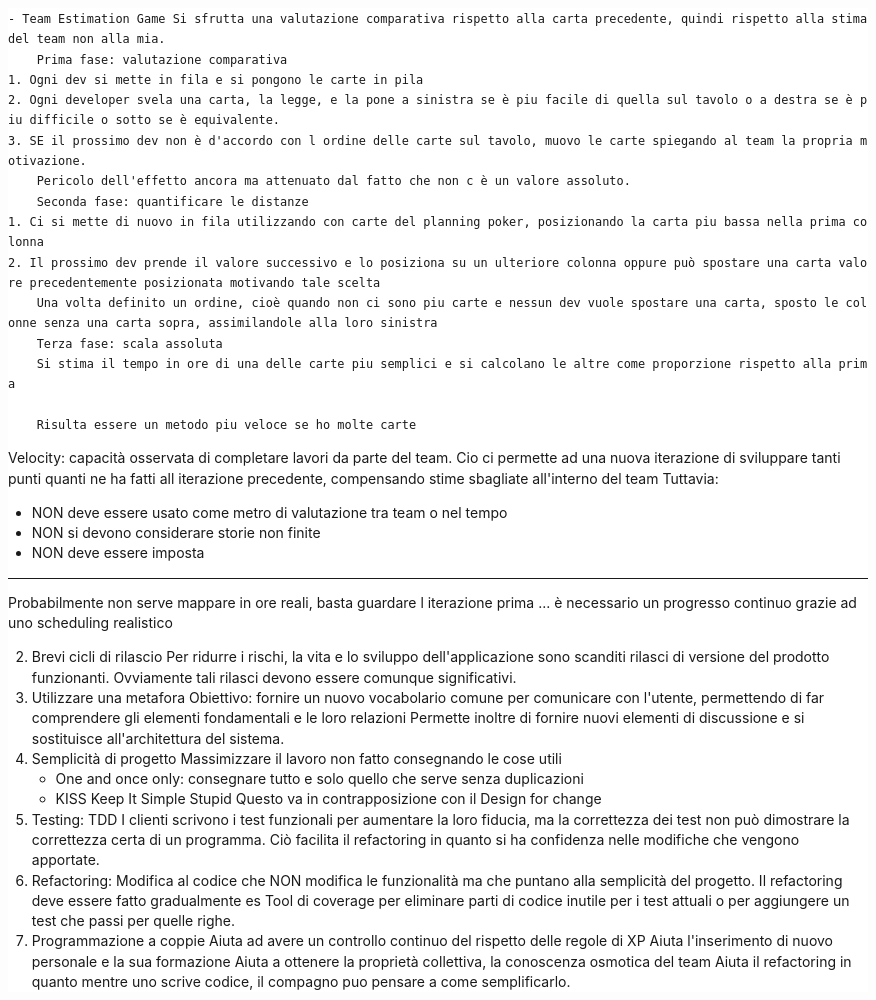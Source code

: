 	- Team Estimation Game Si sfrutta una valutazione comparativa rispetto alla carta precedente, quindi rispetto alla stima del team non alla mia. 
		Prima fase: valutazione comparativa
	1. Ogni dev si mette in fila e si pongono le carte in pila 
	2. Ogni developer svela una carta, la legge, e la pone a sinistra se è piu facile di quella sul tavolo o a destra se è piu difficile o sotto se è equivalente. 
	3. SE il prossimo dev non è d'accordo con l ordine delle carte sul tavolo, muovo le carte spiegando al team la propria motivazione. 
		Pericolo dell'effetto ancora ma attenuato dal fatto che non c è un valore assoluto. 
		Seconda fase: quantificare le distanze
	1. Ci si mette di nuovo in fila utilizzando con carte del planning poker, posizionando la carta piu bassa nella prima colonna 
	2. Il prossimo dev prende il valore successivo e lo posiziona su un ulteriore colonna oppure può spostare una carta valore precedentemente posizionata motivando tale scelta 
		Una volta definito un ordine, cioè quando non ci sono piu carte e nessun dev vuole spostare una carta, sposto le colonne senza una carta sopra, assimilandole alla loro sinistra
		Terza fase: scala assoluta
		Si stima il tempo in ore di una delle carte piu semplici e si calcolano le altre come proporzione rispetto alla prima
		
		Risulta essere un metodo piu veloce se ho molte carte

Velocity: capacità osservata di completare lavori da parte del team. Cio ci permette ad una nuova iterazione di sviluppare tanti punti quanti ne ha fatti all iterazione precedente, compensando stime sbagliate all'interno del team
Tuttavia:
- NON deve essere usato come metro di valutazione tra team o nel tempo
- NON si devono considerare storie non finite
- NON deve essere imposta

---

Probabilmente non serve mappare in ore reali, basta guardare l iterazione prima 
...
è necessario un progresso continuo grazie ad uno scheduling realistico

2. Brevi cicli di rilascio
	Per ridurre i rischi, la vita e lo sviluppo dell'applicazione sono scanditi rilasci di versione del prodotto funzionanti.
	Ovviamente tali rilasci devono essere comunque significativi.
3. Utilizzare una metafora
	Obiettivo: fornire un nuovo vocabolario comune per comunicare con l'utente, permettendo di far comprendere gli elementi fondamentali e le loro relazioni
	Permette inoltre di fornire nuovi elementi di discussione e si sostituisce all'architettura del sistema.
4. Semplicità di progetto
	Massimizzare il lavoro non fatto consegnando le cose utili
	- One and once only: consegnare tutto e solo quello che serve senza duplicazioni
	- KISS Keep It Simple Stupid
	Questo va in contrapposizione con il Design for change 
5. Testing: 
	TDD
	I clienti scrivono i test funzionali per aumentare la loro fiducia, ma la correttezza dei test non può dimostrare la correttezza certa di un programma.
	Ciò facilita il refactoring in quanto si ha confidenza nelle modifiche che vengono apportate.
6. Refactoring: 
	Modifica al codice che NON modifica le funzionalità ma che puntano alla semplicità del progetto. 
	Il refactoring deve essere fatto gradualmente 
	es Tool di coverage per eliminare parti di codice inutile per i test attuali o per aggiungere un test che passi per quelle righe.
7. Programmazione a coppie
	Aiuta ad avere un controllo continuo del rispetto delle regole di XP
	Aiuta l'inserimento di nuovo personale e la sua formazione
	Aiuta a ottenere la proprietà collettiva, la conoscenza osmotica del team
	Aiuta il refactoring in quanto mentre uno scrive codice, il compagno puo pensare a come semplificarlo.